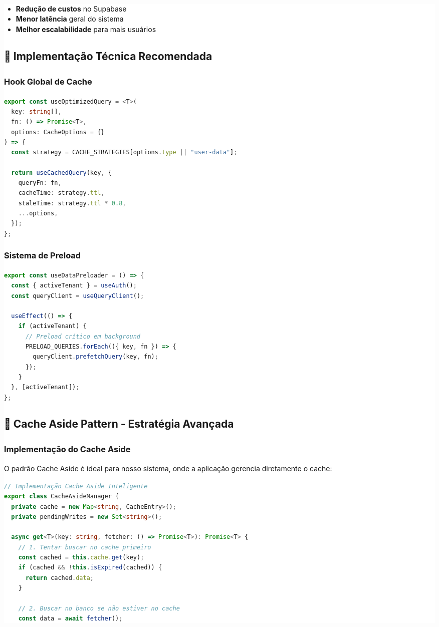 - **Redução de custos** no Supabase
- **Menor latência** geral do sistema
- **Melhor escalabilidade** para mais usuários

## 🔧 Implementação Técnica Recomendada

### Hook Global de Cache

```typescript
export const useOptimizedQuery = <T>(
  key: string[],
  fn: () => Promise<T>,
  options: CacheOptions = {}
) => {
  const strategy = CACHE_STRATEGIES[options.type || "user-data"];

  return useCachedQuery(key, {
    queryFn: fn,
    cacheTime: strategy.ttl,
    staleTime: strategy.ttl * 0.8,
    ...options,
  });
};
```

### Sistema de Preload

```typescript
export const useDataPreloader = () => {
  const { activeTenant } = useAuth();
  const queryClient = useQueryClient();

  useEffect(() => {
    if (activeTenant) {
      // Preload crítico em background
      PRELOAD_QUERIES.forEach(({ key, fn }) => {
        queryClient.prefetchQuery(key, fn);
      });
    }
  }, [activeTenant]);
};
```

## 🔄 Cache Aside Pattern - Estratégia Avançada

### Implementação do Cache Aside

O padrão Cache Aside é ideal para nosso sistema, onde a aplicação gerencia diretamente o cache:

```typescript
// Implementação Cache Aside Inteligente
export class CacheAsideManager {
  private cache = new Map<string, CacheEntry>();
  private pendingWrites = new Set<string>();

  async get<T>(key: string, fetcher: () => Promise<T>): Promise<T> {
    // 1. Tentar buscar no cache primeiro
    const cached = this.cache.get(key);
    if (cached && !this.isExpired(cached)) {
      return cached.data;
    }

    // 2. Buscar no banco se não estiver no cache
    const data = await fetcher();
```